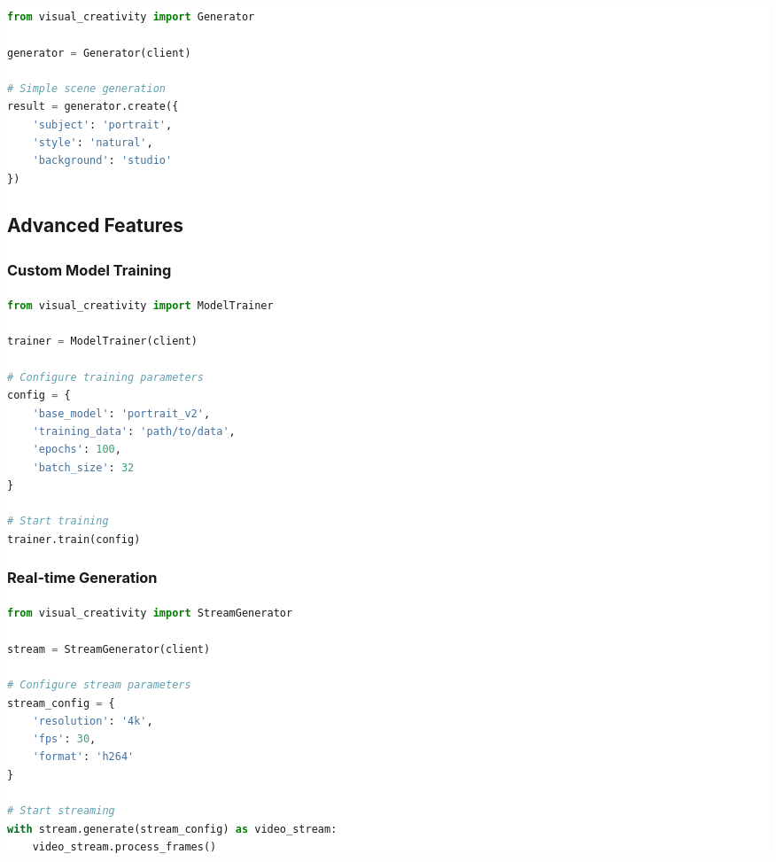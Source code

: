 ```python
from visual_creativity import Generator

generator = Generator(client)

# Simple scene generation
result = generator.create({
    'subject': 'portrait',
    'style': 'natural',
    'background': 'studio'
})
```

## Advanced Features

### Custom Model Training

```python
from visual_creativity import ModelTrainer

trainer = ModelTrainer(client)

# Configure training parameters
config = {
    'base_model': 'portrait_v2',
    'training_data': 'path/to/data',
    'epochs': 100,
    'batch_size': 32
}

# Start training
trainer.train(config)
```

### Real-time Generation

```python
from visual_creativity import StreamGenerator

stream = StreamGenerator(client)

# Configure stream parameters
stream_config = {
    'resolution': '4k',
    'fps': 30,
    'format': 'h264'
}

# Start streaming
with stream.generate(stream_config) as video_stream:
    video_stream.process_frames()
```
